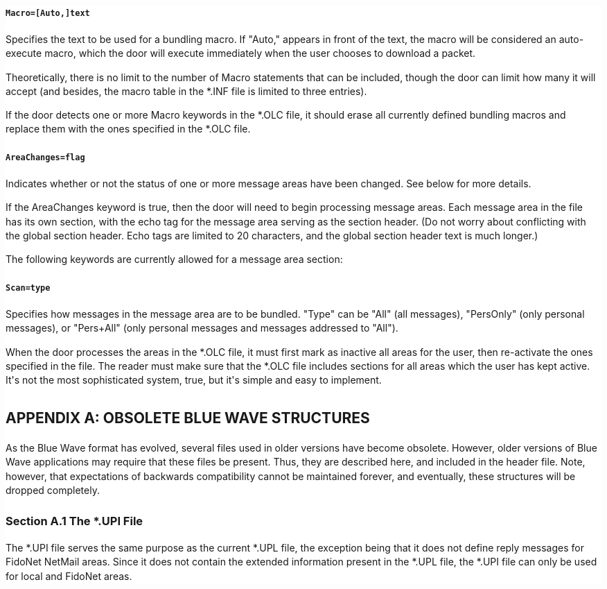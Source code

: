#### `Macro=[Auto,]text`

Specifies the text to be used for a bundling macro.  If "Auto," appears
in front of the text, the macro will be considered an auto-execute
macro, which the door will execute immediately when the user chooses to
download a packet.

Theoretically, there is no limit to the number of Macro statements that
can be included, though the door can limit how many it will accept (and
besides, the macro table in the *.INF file is limited to three entries).

If the door detects one or more Macro keywords in the *.OLC file, it
should erase all currently defined bundling macros and replace them with
the ones specified in the *.OLC file.

#### `AreaChanges=flag`

Indicates whether or not the status of one or more message areas have
been changed.  See below for more details.

If the AreaChanges keyword is true, then the door will need to begin
processing message areas.  Each message area in the file has its own
section, with the echo tag for the message area serving as the section
header.  (Do not worry about conflicting with the global section header.
Echo tags are limited to 20 characters, and the global section header
text is much longer.)

The following keywords are currently allowed for a message area section:

#### `Scan=type`

Specifies how messages in the message area are to be bundled.  "Type"
can be "All" (all messages), "PersOnly" (only personal messages), or
"Pers+All" (only personal messages and messages addressed to "All").

When the door processes the areas in the *.OLC file, it must first mark
as inactive all areas for the user, then re-activate the ones specified
in the file.  The reader must make sure that the *.OLC file includes
sections for all areas which the user has kept active.  It's not the
most sophisticated system, true, but it's simple and easy to implement.


APPENDIX A:  OBSOLETE BLUE WAVE STRUCTURES
------------------------------------------

As the Blue Wave format has evolved, several files used in older
versions have become obsolete.  However, older versions of Blue Wave
applications may require that these files be present.  Thus, they are
described here, and included in the header file.  Note, however, that
expectations of backwards compatibility cannot be maintained forever,
and eventually, these structures will be dropped completely.


### Section A.1  The *.UPI File

The *.UPI file serves the same purpose as the current *.UPL file, the
exception being that it does not define reply messages for FidoNet
NetMail areas.  Since it does not contain the extended information
present in the *.UPL file, the *.UPI file can only be used for local and
FidoNet areas.


[cp]: #copyright-and-restrictions
[tr]: #trademark-notices
[ch1]: #chapter-1--introduction-and-overview
[s11]: #section-11--introduction
[s12]: #section-12--overview-of-the-developers-kit
[ch2]: #chapter-2--a-short-history-of-offline-mail
[s21]: #section-21--necessity-is-a-mother
[s22]: #section-22--the-pioneers-of-offline-mail
[s23]: #section-23--open-standards-and-the-blue-wave-format
[ch3]: #chapter-3--description-of-blue-wave-packets
[s31]: #section-31--filename-conventions
[s32]: #section-32--the-packet-id
[s33]: #section-33--the-blue-wave-mail-packet
[s34]: #section-34--the-blue-wave-reply-packet
[ch4]: #chapter-4--file-structure-technical-information
[s41]: #section-41--data-types
[s42]: #section-42--using-the-file-structures
[s43]: #section-43--using-the-structure-length-fields
[s44]: #section-44--unused-and-reserved-fields
[ch5]: #chapter-5--blue-wave-format-detailed-analysis
[s51]: #section-51--the-inf-file
[s52]: #section-52--the-mix-file
[s53]: #section-53--the-fti-file
[s54]: #section-54--the-dat-file
[s55]: #section-55--the-upl-file
[s56]: #section-56--reply-message-text
[s57]: #section-57--the-req-file
[s58]: #section-58--the-olc-file
[apa]: #appendix-a--obsolete-blue-wave-structures
[aa1]: #section-a1--the-upi-file
[aa2]: #section-a2--the-net-file
[aa3]: #section-a3--the-pdq-file
[apb]: #appendix-b--the-microsoft-windows-ini-format
[bluewave.inc]: bluewave.inc
[bluewave.h]: https://wmcbrine.com/MultiMail/mmail/bluewave.h
[FTS-0001]: https://nsrc.org/networks/fidonet/standards/fts-0001.016
[FTS-0004]: https://nsrc.org/networks/fidonet/standards/fts-0004.txt
[FTS-0009]: http://ftsc.org/docs/fts-0009.001
[RFC-822]: https://datatracker.ietf.org/doc/html/rfc822
[RFC-1036]: https://datatracker.ietf.org/doc/html/rfc1036
[William McBrine]: https://wmcbrine.com/